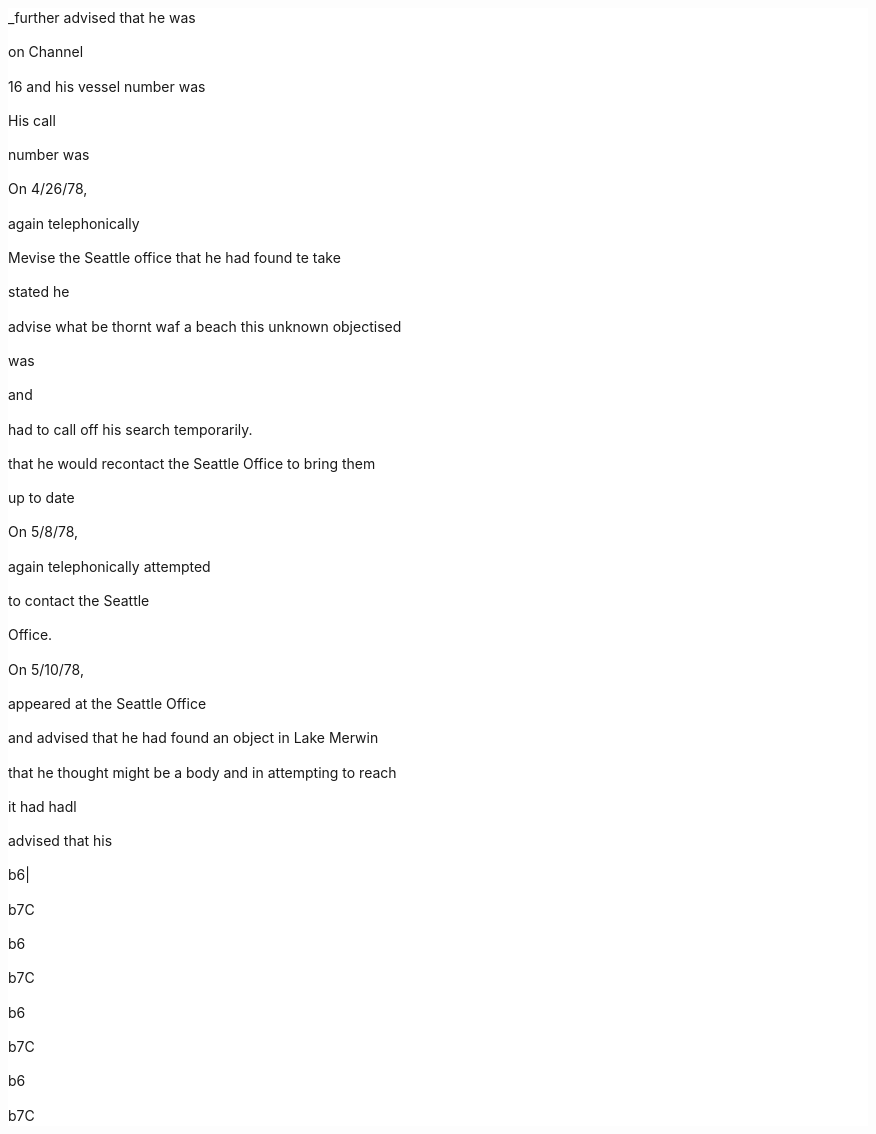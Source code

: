 _further advised that he was

on Channel

16 and his vessel number was

His call

number was

On 4/26/78,

again telephonically

Mevise the Seattle office that he had found te take

stated he

advise what be thornt waf a beach this unknown objectised

was

and

had to call off his search temporarily.

that he would recontact the Seattle Office to bring them

up to date

On 5/8/78,

again telephonically attempted

to contact the Seattle

Office.

On 5/10/78,

appeared at the Seattle Office

and advised that he had found an object in Lake Merwin

that he thought might be a body and in attempting to reach

it had hadl

advised that his

b6|

b7C

b6

b7C

b6

b7C

b6

b7C
